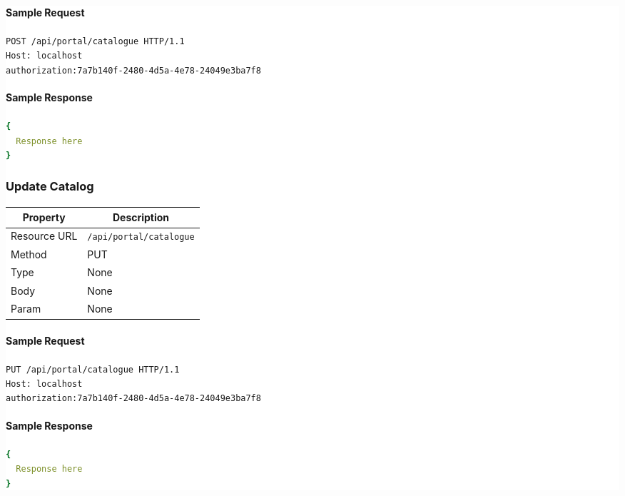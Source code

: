 #### Sample Request

```http
POST /api/portal/catalogue HTTP/1.1
Host: localhost
authorization:7a7b140f-2480-4d5a-4e78-24049e3ba7f8
```

#### Sample Response

```yaml
{
  Response here
}
```

### Update Catalog

| **Property** | **Description**          |
| ------------ | ------------------------ |
| Resource URL | `/api/portal/catalogue`  |
| Method       | PUT                      |
| Type         | None                     |
| Body         | None                     |
| Param        | None                     |

#### Sample Request

```http
PUT /api/portal/catalogue HTTP/1.1
Host: localhost
authorization:7a7b140f-2480-4d5a-4e78-24049e3ba7f8
```

#### Sample Response

```yaml
{
  Response here
}
```
